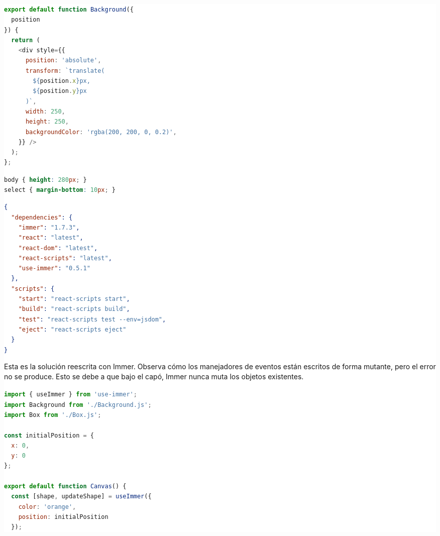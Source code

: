```js Background.js
export default function Background({
  position
}) {
  return (
    <div style={{
      position: 'absolute',
      transform: `translate(
        ${position.x}px,
        ${position.y}px
      )`,
      width: 250,
      height: 250,
      backgroundColor: 'rgba(200, 200, 0, 0.2)',
    }} />
  );
};
```

```css
body { height: 280px; }
select { margin-bottom: 10px; }
```

```json package.json
{
  "dependencies": {
    "immer": "1.7.3",
    "react": "latest",
    "react-dom": "latest",
    "react-scripts": "latest",
    "use-immer": "0.5.1"
  },
  "scripts": {
    "start": "react-scripts start",
    "build": "react-scripts build",
    "test": "react-scripts test --env=jsdom",
    "eject": "react-scripts eject"
  }
}
```

</Sandpack>

<Solution>

Esta es la solución reescrita con Immer. Observa cómo los manejadores de eventos están escritos de forma mutante, pero el error no se produce. Esto se debe a que bajo el capó, Immer nunca muta los objetos existentes.

<Sandpack>

```js App.js
import { useImmer } from 'use-immer';
import Background from './Background.js';
import Box from './Box.js';

const initialPosition = {
  x: 0,
  y: 0
};

export default function Canvas() {
  const [shape, updateShape] = useImmer({
    color: 'orange',
    position: initialPosition
  });

```